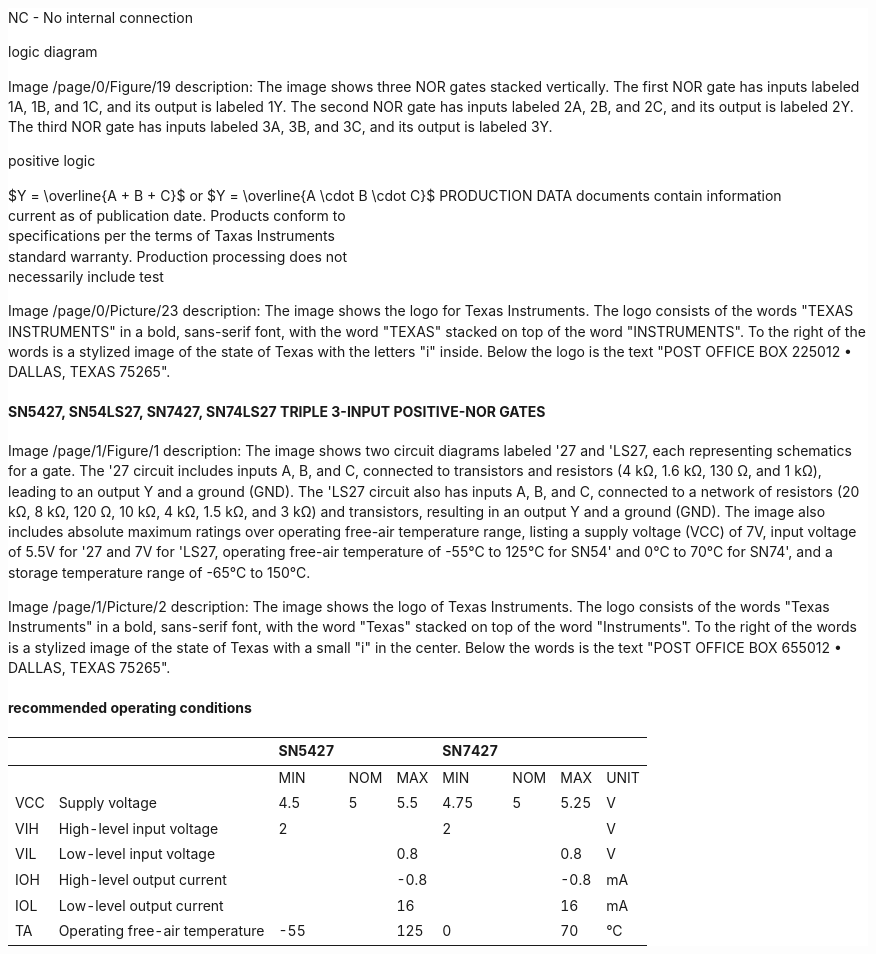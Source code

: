 NC - No internal connection

logic diagram

Image /page/0/Figure/19 description: The image shows three NOR gates stacked vertically. The first NOR gate has inputs labeled 1A, 1B, and 1C, and its output is labeled 1Y. The second NOR gate has inputs labeled 2A, 2B, and 2C, and its output is labeled 2Y. The third NOR gate has inputs labeled 3A, 3B, and 3C, and its output is labeled 3Y.

positive logic

 $Y = \overline{A + B + C}$  or  $Y = \overline{A \cdot B \cdot C}$ PRODUCTION DATA documents contain information<br>current as of publication date. Products conform to<br>specifications per the terms of Taxas Instruments<br>standard warranty. Production processing does not<br>necessarily include test

Image /page/0/Picture/23 description: The image shows the logo for Texas Instruments. The logo consists of the words "TEXAS INSTRUMENTS" in a bold, sans-serif font, with the word "TEXAS" stacked on top of the word "INSTRUMENTS". To the right of the words is a stylized image of the state of Texas with the letters "i" inside. Below the logo is the text "POST OFFICE BOX 225012 • DALLAS, TEXAS 75265".

#### SN5427, SN54LS27, SN7427, SN74LS27 TRIPLE 3-INPUT POSITIVE-NOR GATES

Image /page/1/Figure/1 description: The image shows two circuit diagrams labeled '27 and 'LS27, each representing schematics for a gate. The '27 circuit includes inputs A, B, and C, connected to transistors and resistors (4 kΩ, 1.6 kΩ, 130 Ω, and 1 kΩ), leading to an output Y and a ground (GND). The 'LS27 circuit also has inputs A, B, and C, connected to a network of resistors (20 kΩ, 8 kΩ, 120 Ω, 10 kΩ, 4 kΩ, 1.5 kΩ, and 3 kΩ) and transistors, resulting in an output Y and a ground (GND). The image also includes absolute maximum ratings over operating free-air temperature range, listing a supply voltage (VCC) of 7V, input voltage of 5.5V for '27 and 7V for 'LS27, operating free-air temperature of -55°C to 125°C for SN54' and 0°C to 70°C for SN74', and a storage temperature range of -65°C to 150°C.

Image /page/1/Picture/2 description: The image shows the logo of Texas Instruments. The logo consists of the words "Texas Instruments" in a bold, sans-serif font, with the word "Texas" stacked on top of the word "Instruments". To the right of the words is a stylized image of the state of Texas with a small "i" in the center. Below the words is the text "POST OFFICE BOX 655012 • DALLAS, TEXAS 75265".

#### recommended operating conditions

|     |                                | SN5427 |     |      | SN7427 |     |      |      |
|-----|--------------------------------|--------|-----|------|--------|-----|------|------|
|     |                                | MIN    | NOM | MAX  | MIN    | NOM | MAX  | UNIT |
| VCC | Supply voltage                 | 4.5    | 5   | 5.5  | 4.75   | 5   | 5.25 | V    |
| VIH | High-level input voltage       | 2      |     |      | 2      |     |      | V    |
| VIL | Low-level input voltage        |        |     | 0.8  |        |     | 0.8  | V    |
| IOH | High-level output current      |        |     | -0.8 |        |     | -0.8 | mA   |
| IOL | Low-level output current       |        |     | 16   |        |     | 16   | mA   |
| TA  | Operating free-air temperature | -55    |     | 125  | 0      |     | 70   | °C   |
